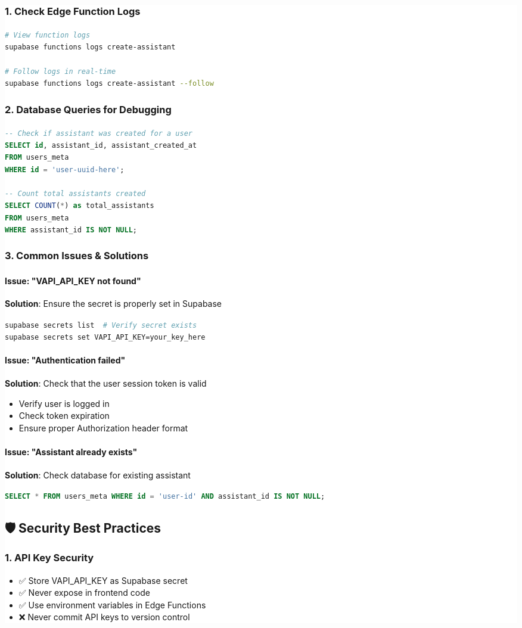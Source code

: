 ### 1. Check Edge Function Logs
```bash
# View function logs
supabase functions logs create-assistant

# Follow logs in real-time
supabase functions logs create-assistant --follow
```

### 2. Database Queries for Debugging
```sql
-- Check if assistant was created for a user
SELECT id, assistant_id, assistant_created_at 
FROM users_meta 
WHERE id = 'user-uuid-here';

-- Count total assistants created
SELECT COUNT(*) as total_assistants 
FROM users_meta 
WHERE assistant_id IS NOT NULL;
```

### 3. Common Issues & Solutions

#### Issue: "VAPI_API_KEY not found"
**Solution**: Ensure the secret is properly set in Supabase
```bash
supabase secrets list  # Verify secret exists
supabase secrets set VAPI_API_KEY=your_key_here
```

#### Issue: "Authentication failed"
**Solution**: Check that the user session token is valid
- Verify user is logged in
- Check token expiration
- Ensure proper Authorization header format

#### Issue: "Assistant already exists"
**Solution**: Check database for existing assistant
```sql
SELECT * FROM users_meta WHERE id = 'user-id' AND assistant_id IS NOT NULL;
```

## 🛡️ Security Best Practices

### 1. API Key Security
- ✅ Store VAPI_API_KEY as Supabase secret
- ✅ Never expose in frontend code
- ✅ Use environment variables in Edge Functions
- ❌ Never commit API keys to version control
